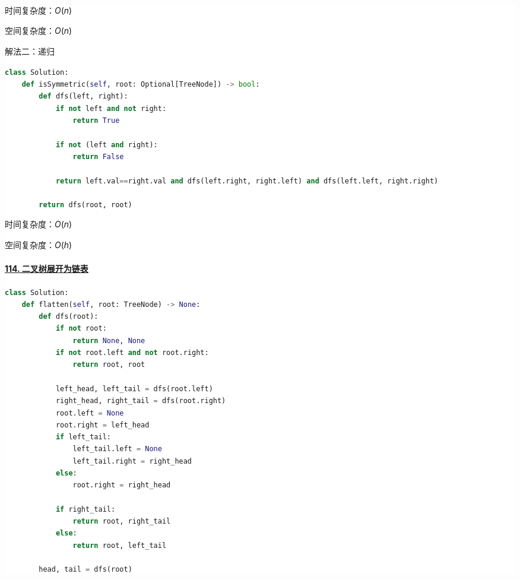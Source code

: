 时间复杂度：$O(n)$

空间复杂度：$O(n)$

解法二：递归

```python
class Solution:
    def isSymmetric(self, root: Optional[TreeNode]) -> bool:
        def dfs(left, right):
            if not left and not right:
                return True
            
            if not (left and right):
                return False
            
            return left.val==right.val and dfs(left.right, right.left) and dfs(left.left, right.right)
        
        return dfs(root, root)
```

时间复杂度：$O(n)$

空间复杂度：$O(h)$

#### [114. 二叉树展开为链表](https://leetcode.cn/problems/flatten-binary-tree-to-linked-list/)

```python
class Solution:
    def flatten(self, root: TreeNode) -> None:
        def dfs(root):
            if not root:
                return None, None
            if not root.left and not root.right:
                return root, root
            
            left_head, left_tail = dfs(root.left)
            right_head, right_tail = dfs(root.right)
            root.left = None
            root.right = left_head
            if left_tail:
                left_tail.left = None
                left_tail.right = right_head
            else:
                root.right = right_head
            
            if right_tail:
                return root, right_tail
            else:
                return root, left_tail
        
        head, tail = dfs(root)
```
